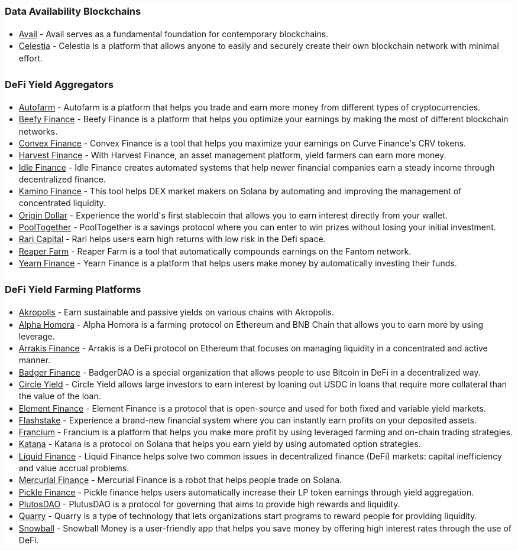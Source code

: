 ### Data Availability Blockchains
- [Avail](https://www.availproject.org/) - Avail serves as a fundamental foundation for contemporary blockchains.
- [Celestia](https://celestia.org/) - Celestia is a platform that allows anyone to easily and securely create their own blockchain network with minimal effort.

### DeFi Yield Aggregators
- [Autofarm](https://autofarm.network/) - Autofarm is a platform that helps you trade and earn more money from different types of cryptocurrencies.
- [Beefy Finance](https://beefy.finance/) - Beefy Finance is a platform that helps you optimize your earnings by making the most of different blockchain networks.
- [Convex Finance](https://www.convexfinance.com/) - Convex Finance is a tool that helps you maximize your earnings on Curve Finance's CRV tokens.
- [Harvest Finance](https://harvest.finance/) - With Harvest Finance, an asset management platform, yield farmers can earn more money.
- [Idle Finance](https://idle.finance/) - Idle Finance creates automated systems that help newer financial companies earn a steady income through decentralized finance.
- [Kamino Finance](https://app.kamino.finance) - This tool helps DEX market makers on Solana by automating and improving the management of concentrated liquidity.
- [Origin Dollar](https://ousd.com) - Experience the world's first stablecoin that allows you to earn interest directly from your wallet.
- [PoolTogether](https://app.pooltogether.com/) - PoolTogether is a savings protocol where you can enter to win prizes without losing your initial investment.
- [Rari Capital](https://www.rari.capital/) - Rari helps users earn high returns with low risk in the Defi space.
- [Reaper Farm](https://www.reaper.farm/) - Reaper Farm is a tool that automatically compounds earnings on the Fantom network.
- [Yearn Finance](https://yearn.finance/vaults) - Yearn Finance is a platform that helps users make money by automatically investing their funds.

### DeFi Yield Farming Platforms
- [Akropolis](https://www.akropolis.io/) - Earn sustainable and passive yields on various chains with Akropolis.
- [Alpha Homora](https://homora-v2.alphaventuredao.io/) - Alpha Homora is a farming protocol on Ethereum and BNB Chain that allows you to earn more by using leverage.
- [Arrakis Finance](https://www.arrakis.finance/) - Arrakis is a DeFi protocol on Ethereum that focuses on managing liquidity in a concentrated and active manner.
- [Badger Finance](https://badger.com/) - BadgerDAO is a special organization that allows people to use Bitcoin in DeFi in a decentralized way.
- [Circle Yield](https://www.circle.com/yield) - Circle Yield allows large investors to earn interest by loaning out USDC in loans that require more collateral than the value of the loan.
- [Element Finance](https://www.element.fi) - Element Finance is a protocol that is open-source and used for both fixed and variable yield markets.
- [Flashstake](https://flashstake.io) - Experience a brand-new financial system where you can instantly earn profits on your deposited assets.
- [Francium](https://francium.io/) - Francium is a platform that helps you make more profit by using leveraged farming and on-chain trading strategies.
- [Katana](https://katana.so/) - Katana is a protocol on Solana that helps you earn yield by using automated option strategies.
- [Liquid Finance](https://liquidfinance.io/#/) - Liquid Finance helps solve two common issues in decentralized finance (DeFi) markets: capital inefficiency and value accrual problems.
- [Mercurial Finance](https://www.mercurial.finance/) - Mercurial Finance is a robot that helps people trade on Solana.
- [Pickle Finance](https://pickle.finance/) - Pickle finance helps users automatically increase their LP token earnings through yield aggregation.
- [PlutosDAO](https://plutusdao.io/) - PlutusDAO is a protocol for governing that aims to provide high rewards and liquidity.
- [Quarry](https://quarry.so/) - Quarry is a type of technology that lets organizations start programs to reward people for providing liquidity.
- [Snowball](https://www.snowball.money/) - Snowball Money is a user-friendly app that helps you save money by offering high interest rates through the use of DeFi.